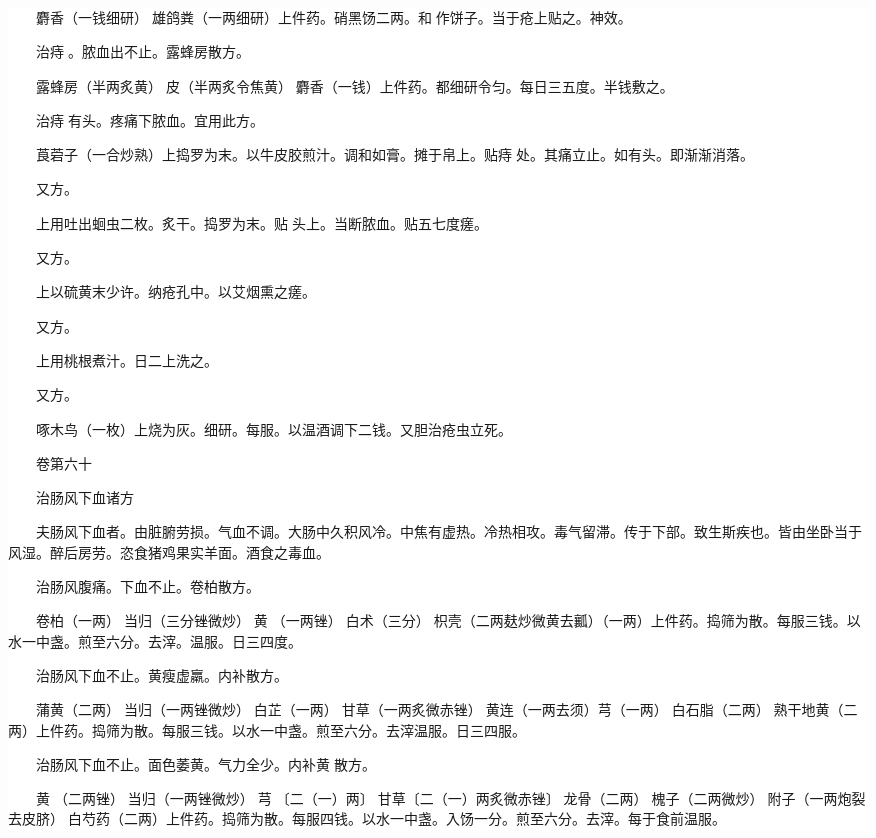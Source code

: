 　　麝香（一钱细研） 雄鸽粪（一两细研）上件药。硝黑饧二两。和 作饼子。当于疮上贴之。神效。

　　治痔 。脓血出不止。露蜂房散方。

　　露蜂房（半两炙黄） 皮（半两炙令焦黄） 麝香（一钱）上件药。都细研令匀。每日三五度。半钱敷之。

　　治痔 有头。疼痛下脓血。宜用此方。

　　莨菪子（一合炒熟）上捣罗为末。以牛皮胶煎汁。调和如膏。摊于帛上。贴痔 处。其痛立止。如有头。即渐渐消落。

　　又方。

　　上用吐出蛔虫二枚。炙干。捣罗为末。贴 头上。当断脓血。贴五七度瘥。

　　又方。

　　上以硫黄末少许。纳疮孔中。以艾烟熏之瘥。

　　又方。

　　上用桃根煮汁。日二上洗之。

　　又方。

　　啄木鸟（一枚）上烧为灰。细研。每服。以温酒调下二钱。又胆治疮虫立死。

　　卷第六十

　　治肠风下血诸方

　　夫肠风下血者。由脏腑劳损。气血不调。大肠中久积风冷。中焦有虚热。冷热相攻。毒气留滞。传于下部。致生斯疾也。皆由坐卧当于风湿。醉后房劳。恣食猪鸡果实羊面。酒食之毒血。

　　治肠风腹痛。下血不止。卷柏散方。

　　卷柏（一两） 当归（三分锉微炒） 黄 （一两锉） 白术（三分） 枳壳（二两麸炒微黄去瓤）（一两）上件药。捣筛为散。每服三钱。以水一中盏。煎至六分。去滓。温服。日三四度。

　　治肠风下血不止。黄瘦虚羸。内补散方。

　　蒲黄（二两） 当归（一两锉微炒） 白芷（一两） 甘草（一两炙微赤锉） 黄连（一两去须）芎（一两） 白石脂（二两） 熟干地黄（二两）上件药。捣筛为散。每服三钱。以水一中盏。煎至六分。去滓温服。日三四服。

　　治肠风下血不止。面色萎黄。气力全少。内补黄 散方。

　　黄 （二两锉） 当归（一两锉微炒） 芎 〔二（一）两〕 甘草〔二（一）两炙微赤锉〕 龙骨（二两） 槐子（二两微炒） 附子（一两炮裂去皮脐） 白芍药（二两）上件药。捣筛为散。每服四钱。以水一中盏。入饧一分。煎至六分。去滓。每于食前温服。

